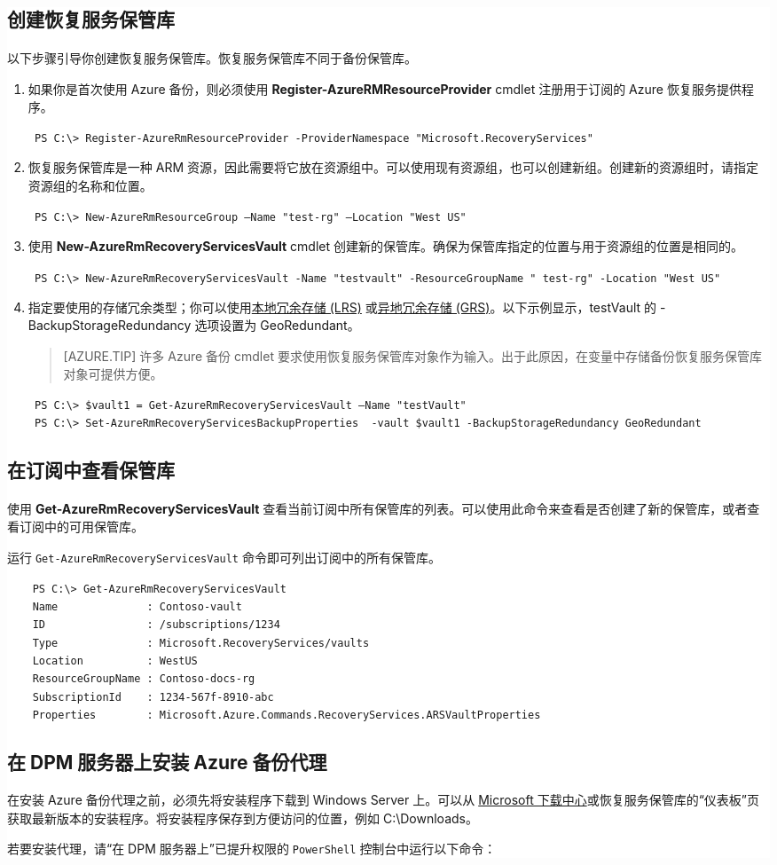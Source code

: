 ## 创建恢复服务保管库

以下步骤引导你创建恢复服务保管库。恢复服务保管库不同于备份保管库。

1. 如果你是首次使用 Azure 备份，则必须使用 **Register-AzureRMResourceProvider** cmdlet 注册用于订阅的 Azure 恢复服务提供程序。

    
		PS C:\> Register-AzureRmResourceProvider -ProviderNamespace "Microsoft.RecoveryServices"
    

2. 恢复服务保管库是一种 ARM 资源，因此需要将它放在资源组中。可以使用现有资源组，也可以创建新组。创建新的资源组时，请指定资源组的名称和位置。

    
		PS C:\> New-AzureRmResourceGroup –Name "test-rg" –Location "West US"
    

3. 使用 **New-AzureRmRecoveryServicesVault** cmdlet 创建新的保管库。确保为保管库指定的位置与用于资源组的位置是相同的。

    
    	PS C:\> New-AzureRmRecoveryServicesVault -Name "testvault" -ResourceGroupName " test-rg" -Location "West US"
    

4. 指定要使用的存储冗余类型；你可以使用[本地冗余存储 (LRS)](/documentation/articles/storage-redundancy/#locally-redundant-storage) 或[异地冗余存储 (GRS)](/documentation/articles/storage-redundancy/#geo-redundant-storage)。以下示例显示，testVault 的 -BackupStorageRedundancy 选项设置为 GeoRedundant。

    > [AZURE.TIP] 许多 Azure 备份 cmdlet 要求使用恢复服务保管库对象作为输入。出于此原因，在变量中存储备份恢复服务保管库对象可提供方便。

	    
	    PS C:\> $vault1 = Get-AzureRmRecoveryServicesVault –Name "testVault"
	    PS C:\> Set-AzureRmRecoveryServicesBackupProperties  -vault $vault1 -BackupStorageRedundancy GeoRedundant
	    



## 在订阅中查看保管库
使用 **Get-AzureRmRecoveryServicesVault** 查看当前订阅中所有保管库的列表。可以使用此命令来查看是否创建了新的保管库，或者查看订阅中的可用保管库。

运行 `Get-AzureRmRecoveryServicesVault` 命令即可列出订阅中的所有保管库。


		PS C:\> Get-AzureRmRecoveryServicesVault
		Name              : Contoso-vault
		ID                : /subscriptions/1234
		Type              : Microsoft.RecoveryServices/vaults
		Location          : WestUS
		ResourceGroupName : Contoso-docs-rg
		SubscriptionId    : 1234-567f-8910-abc
		Properties        : Microsoft.Azure.Commands.RecoveryServices.ARSVaultProperties



## 在 DPM 服务器上安装 Azure 备份代理
在安装 Azure 备份代理之前，必须先将安装程序下载到 Windows Server 上。可以从 [Microsoft 下载中心](http://aka.ms/azurebackup_agent)或恢复服务保管库的“仪表板”页获取最新版本的安装程序。将安装程序保存到方便访问的位置，例如 C:\\Downloads。

若要安装代理，请“在 DPM 服务器上”已提升权限的 `PowerShell` 控制台中运行以下命令：

